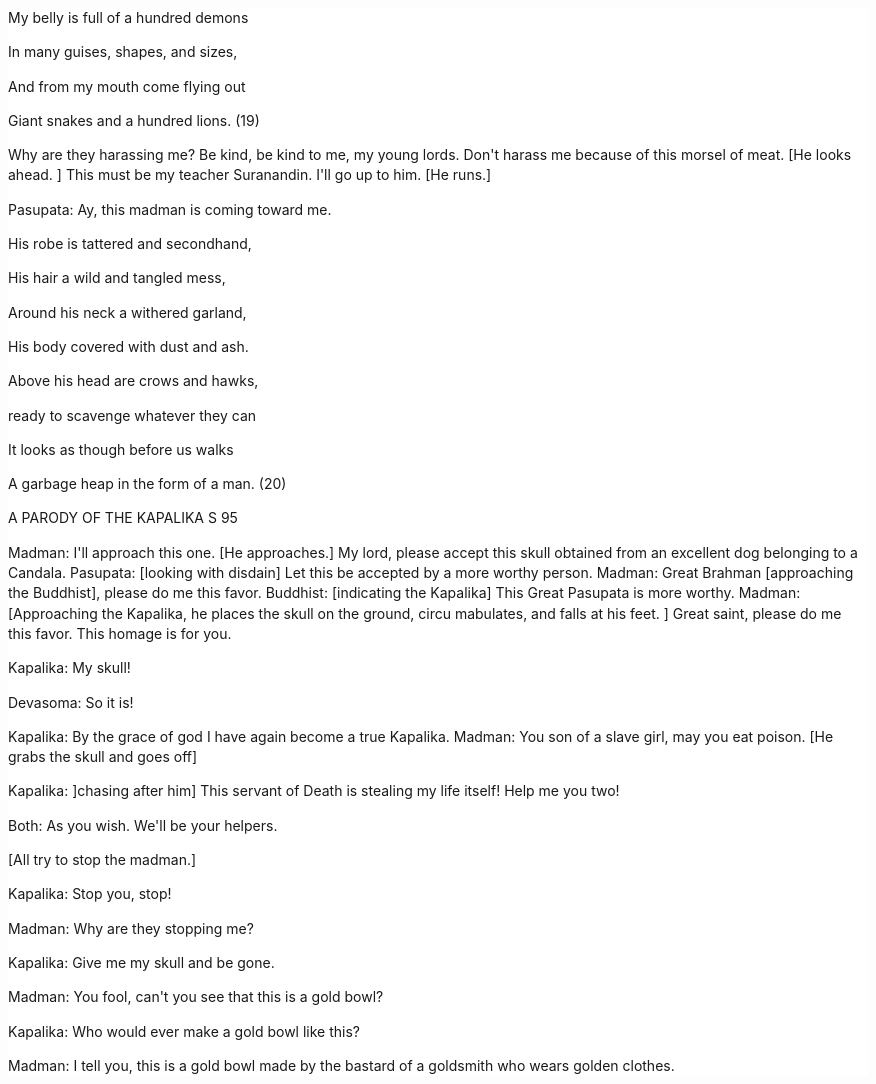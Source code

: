 My belly is full of a hundred demons  

In many guises, shapes, and sizes,  

And from my mouth come flying out  

Giant snakes and a hundred lions. (19)  

Why are they harassing me? Be kind, be kind to me, my young lords. Don't  harass me because of this morsel of meat. [He looks ahead. ] This must be  my teacher Suranandin. I'll go up to him. [He runs.]  

Pasupata: Ay, this madman is coming toward me.  

His robe is tattered and secondhand,  

His hair a wild and tangled mess,  

Around his neck a withered garland,  

His body covered with dust and ash.  

Above his head are crows and hawks,  

ready to scavenge whatever they can  

It looks as though before us walks  

A garbage heap in the form of a man. (20) 

A PARODY OF THE KAPALIKA S 95  

Madman: I'll approach this one. [He approaches.] My lord, please accept this  skull obtained from an excellent dog belonging to a Candala.  Pasupata: [looking with disdain] Let this be accepted by a more worthy person.  Madman: Great Brahman [approaching the Buddhist], please do me this favor.  Buddhist: [indicating the Kapalika] This Great Pasupata is more worthy.  Madman: [Approaching the Kapalika, he places the skull on the ground, circu mabulates, and falls at his feet. ] Great saint, please do me this favor. This  homage is for you.  

Kapalika: My skull!  

Devasoma: So it is!  

Kapalika: By the grace of god I have again become a true Kapalika.  Madman: You son of a slave girl, may you eat poison. [He grabs the skull and  goes off]  

Kapalika: ]chasing after him] This servant of Death is stealing my life itself!  Help me you two!  

Both: As you wish. We'll be your helpers.  

[All try to stop the madman.]  

Kapalika: Stop you, stop!  

Madman: Why are they stopping me?  

Kapalika: Give me my skull and be gone.  

Madman: You fool, can't you see that this is a gold bowl?  

Kapalika: Who would ever make a gold bowl like this?  

Madman: I tell you, this is a gold bowl made by the bastard of a goldsmith  who wears golden clothes.  
